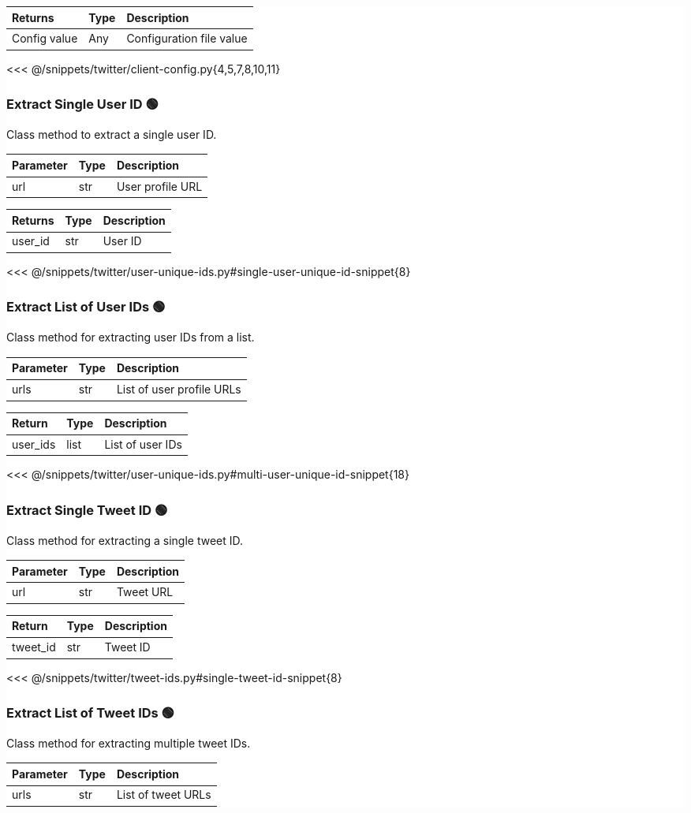 | Returns | Type | Description |
| :--- | :--- | :--- |
| Config value | Any | Configuration file value |

<<< @/snippets/twitter/client-config.py{4,5,7,8,10,11}

### Extract Single User ID 🟢

Class method to extract a single user ID.

| Parameter | Type | Description |
| :--- | :--- | :--- |
| url | str | User profile URL |

| Returns | Type | Description |
| :--- | :--- | :--- |
| user_id | str | User ID |

<<< @/snippets/twitter/user-unique-ids.py#single-user-unique-id-snippet{8}

### Extract List of User IDs 🟢

Class method for extracting user IDs from a list.

| Parameter | Type | Description |
| :--- | :--- | :--- |
| urls | str | List of user profile URLs |

| Return | Type | Description |
| :--- | :--- | :--- |
| user_ids | list | List of user IDs |

<<< @/snippets/twitter/user-unique-ids.py#multi-user-unique-id-snippet{18}

### Extract Single Tweet ID 🟢

Class method for extracting a single tweet ID.

| Parameter | Type | Description |
| :--- | :--- | :--- |
| url | str | Tweet URL |

| Return | Type | Description |
| :--- | :--- | :--- |
| tweet_id | str | Tweet ID |

<<< @/snippets/twitter/tweet-ids.py#single-tweet-id-snippet{8}

### Extract List of Tweet IDs 🟢

Class method for extracting multiple tweet IDs.

| Parameter | Type | Description |
| :--- | :--- | :--- |
| urls | str | List of tweet URLs |
